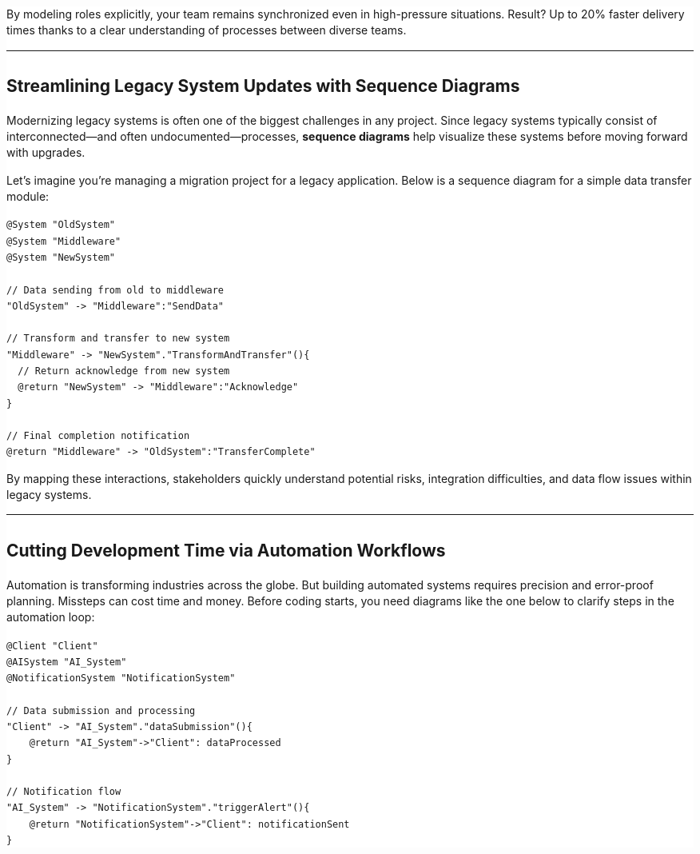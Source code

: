 By modeling roles explicitly, your team remains synchronized even in high-pressure situations. Result? Up to 20% faster delivery times thanks to a clear understanding of processes between diverse teams.

---

## Streamlining Legacy System Updates with Sequence Diagrams

Modernizing legacy systems is often one of the biggest challenges in any project. Since legacy systems typically consist of interconnected—and often undocumented—processes, **sequence diagrams** help visualize these systems before moving forward with upgrades.

Let’s imagine you’re managing a migration project for a legacy application. Below is a sequence diagram for a simple data transfer module:

```zenuml
@System "OldSystem"
@System "Middleware"
@System "NewSystem"

// Data sending from old to middleware
"OldSystem" -> "Middleware":"SendData"

// Transform and transfer to new system
"Middleware" -> "NewSystem"."TransformAndTransfer"(){
  // Return acknowledge from new system
  @return "NewSystem" -> "Middleware":"Acknowledge"
}

// Final completion notification
@return "Middleware" -> "OldSystem":"TransferComplete"
```

By mapping these interactions, stakeholders quickly understand potential risks, integration difficulties, and data flow issues within legacy systems.

---

## Cutting Development Time via Automation Workflows

Automation is transforming industries across the globe. But building automated systems requires precision and error-proof planning. Missteps can cost time and money. Before coding starts, you need diagrams like the one below to clarify steps in the automation loop:

```zenuml
@Client "Client"
@AISystem "AI_System"
@NotificationSystem "NotificationSystem"

// Data submission and processing
"Client" -> "AI_System"."dataSubmission"(){
    @return "AI_System"->"Client": dataProcessed
}

// Notification flow
"AI_System" -> "NotificationSystem"."triggerAlert"(){
    @return "NotificationSystem"->"Client": notificationSent
}
```
